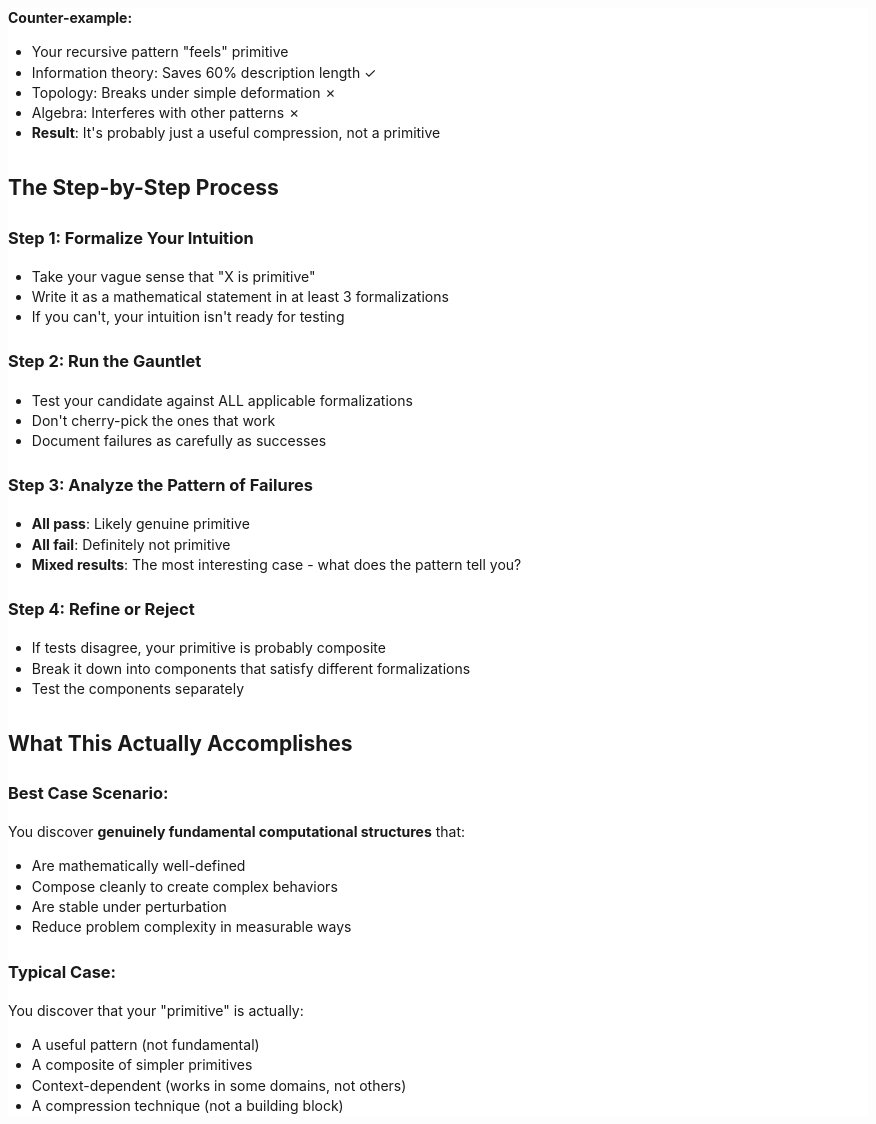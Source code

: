 **Counter-example:**

- Your recursive pattern "feels" primitive
- Information theory: Saves 60% description length ✓
- Topology: Breaks under simple deformation ✗
- Algebra: Interferes with other patterns ✗
- **Result**: It's probably just a useful compression, not a primitive

## The Step-by-Step Process

### Step 1: Formalize Your Intuition

- Take your vague sense that "X is primitive"
- Write it as a mathematical statement in at least 3 formalizations
- If you can't, your intuition isn't ready for testing

### Step 2: Run the Gauntlet

- Test your candidate against ALL applicable formalizations
- Don't cherry-pick the ones that work
- Document failures as carefully as successes

### Step 3: Analyze the Pattern of Failures

- **All pass**: Likely genuine primitive
- **All fail**: Definitely not primitive
- **Mixed results**: The most interesting case - what does the pattern tell you?

### Step 4: Refine or Reject

- If tests disagree, your primitive is probably composite
- Break it down into components that satisfy different formalizations
- Test the components separately

## What This Actually Accomplishes

### Best Case Scenario:

You discover **genuinely fundamental computational structures** that:

- Are mathematically well-defined
- Compose cleanly to create complex behaviors
- Are stable under perturbation
- Reduce problem complexity in measurable ways

### Typical Case:

You discover that your "primitive" is actually:

- A useful pattern (not fundamental)
- A composite of simpler primitives
- Context-dependent (works in some domains, not others)
- A compression technique (not a building block)
